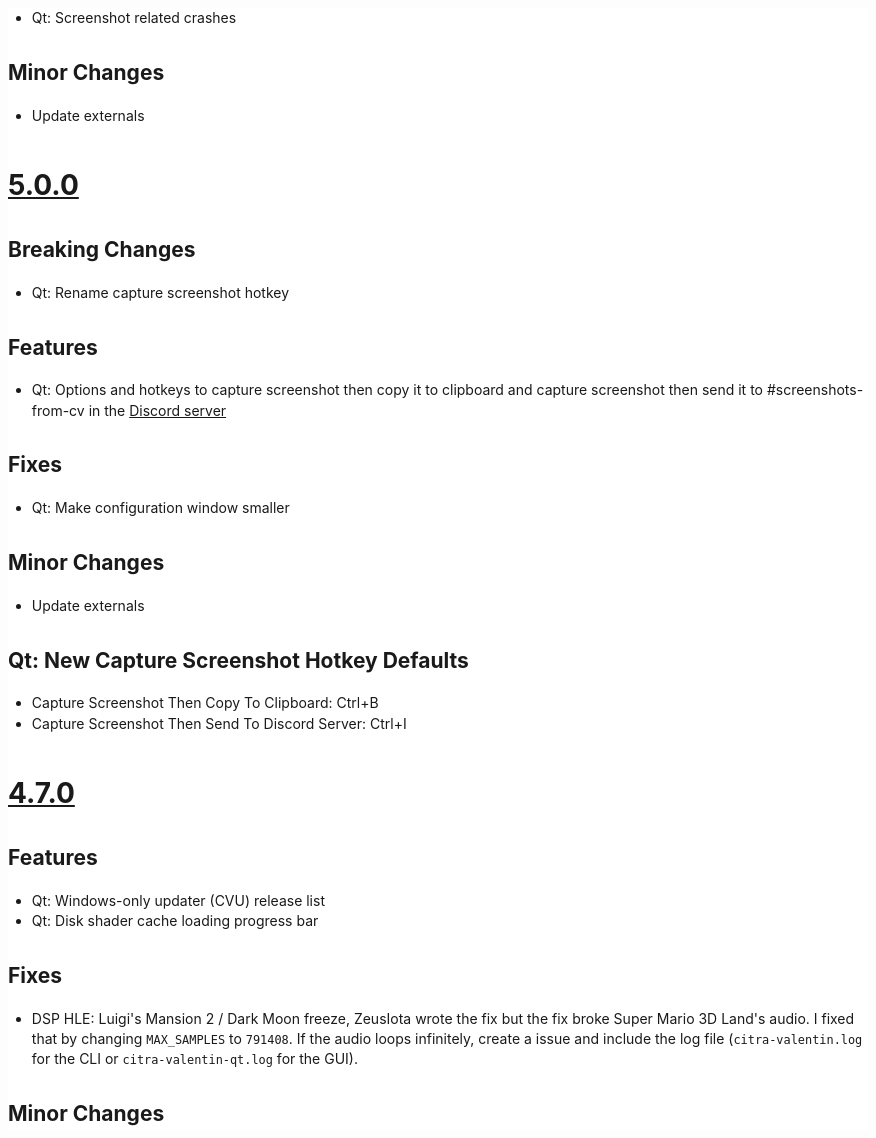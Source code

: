 - Qt: Screenshot related crashes

## Minor Changes

- Update externals

# [5.0.0](https://github.com/vvanelslande/citra/releases/tag/5.0.0)

## Breaking Changes

- Qt: Rename capture screenshot hotkey

## Features

- Qt: Options and hotkeys to capture screenshot then copy it to clipboard and capture screenshot then send it to #screenshots-from-cv in the [Discord server](https://discord.gg/fPmDUaY)

## Fixes

- Qt: Make configuration window smaller

## Minor Changes

- Update externals

## Qt: New Capture Screenshot Hotkey Defaults

- Capture Screenshot Then Copy To Clipboard: Ctrl+B
- Capture Screenshot Then Send To Discord Server: Ctrl+I

# [4.7.0](https://github.com/vvanelslande/citra/releases/tag/4.7.0)

## Features

- Qt: Windows-only updater (CVU) release list
- Qt: Disk shader cache loading progress bar

## Fixes

- DSP HLE: Luigi's Mansion 2 / Dark Moon freeze, ZeusIota wrote the fix but the fix broke Super Mario 3D Land's audio. I fixed that by changing `MAX_SAMPLES` to `791408`. If the audio loops infinitely, create a issue and include the log file (`citra-valentin.log` for the CLI or `citra-valentin-qt.log` for the GUI).

## Minor Changes

